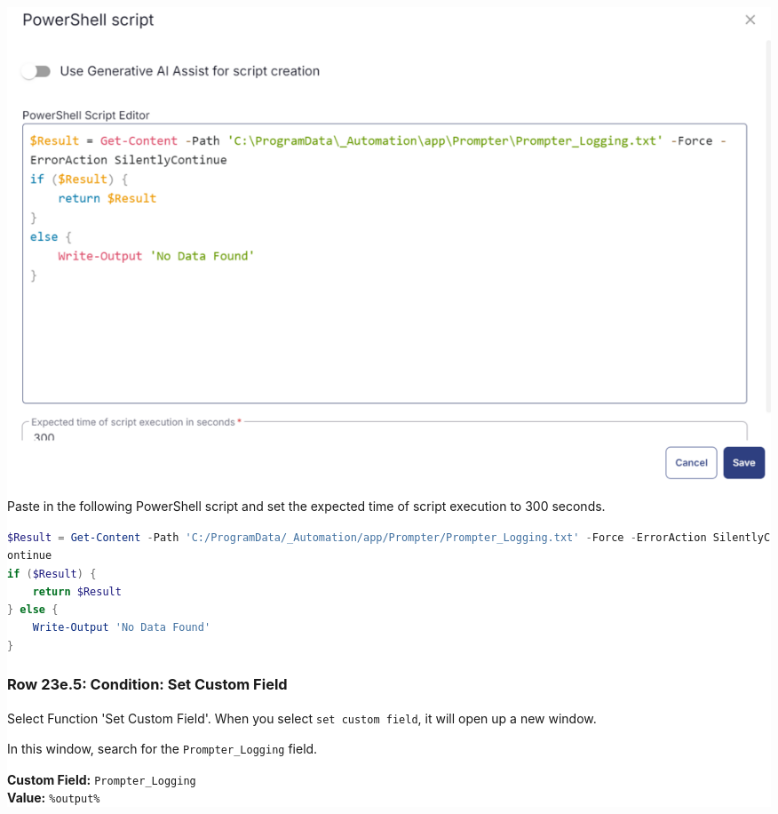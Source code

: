 ![PowerShell Script Details](../../../static/img/Reboot-Prompter-(Deprecated)/image_51.png)

Paste in the following PowerShell script and set the expected time of script execution to 300 seconds.

```powershell
$Result = Get-Content -Path 'C:/ProgramData/_Automation/app/Prompter/Prompter_Logging.txt' -Force -ErrorAction SilentlyContinue
if ($Result) {
    return $Result
} else {
    Write-Output 'No Data Found'
}
```

### Row 23e.5: Condition: Set Custom Field

Select Function 'Set Custom Field'. When you select `set custom field`, it will open up a new window.

In this window, search for the `Prompter_Logging` field.

**Custom Field:** `Prompter_Logging`  
**Value:** `%output%`
